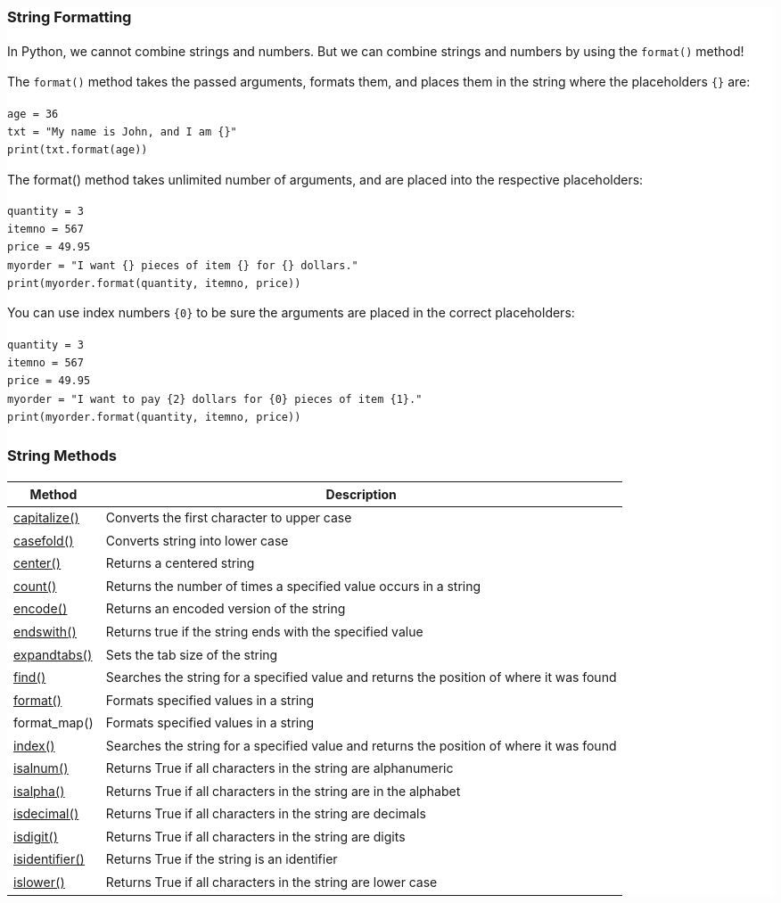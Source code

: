 ### String Formatting
In Python, we cannot combine strings and numbers. 
But we can combine strings and numbers by using the `format()` method!

The `format()` method takes the passed arguments, formats them, and places them in the string where the placeholders `{}` are:

```
age = 36  
txt = "My name is John, and I am {}"  
print(txt.format(age))
```

The format() method takes unlimited number of arguments, and are placed into the respective placeholders:

```
quantity = 3  
itemno = 567  
price = 49.95  
myorder = "I want {} pieces of item {} for {} dollars."  
print(myorder.format(quantity, itemno, price))
```

You can use index numbers `{0}` to be sure the arguments are placed in the correct placeholders:

```
quantity = 3  
itemno = 567  
price = 49.95  
myorder = "I want to pay {2} dollars for {0} pieces of item {1}."  
print(myorder.format(quantity, itemno, price))
```

### String Methods

| Method                                                                         | Description                                                                                  |
| ------------------------------------------------------------------------------ | -------------------------------------------------------------------------------------------- |
| [capitalize()](https://www.w3schools.com/python/ref_string_capitalize.asp)     | Converts the first character to upper case                                                   |
| [casefold()](https://www.w3schools.com/python/ref_string_casefold.asp)         | Converts string into lower case                                                              |
| [center()](https://www.w3schools.com/python/ref_string_center.asp)             | Returns a centered string                                                                    |
| [count()](https://www.w3schools.com/python/ref_string_count.asp)               | Returns the number of times a specified value occurs in a string                             |
| [encode()](https://www.w3schools.com/python/ref_string_encode.asp)             | Returns an encoded version of the string                                                     |
| [endswith()](https://www.w3schools.com/python/ref_string_endswith.asp)         | Returns true if the string ends with the specified value                                     |
| [expandtabs()](https://www.w3schools.com/python/ref_string_expandtabs.asp)     | Sets the tab size of the string                                                              |
| [find()](https://www.w3schools.com/python/ref_string_find.asp)                 | Searches the string for a specified value and returns the position of where it was found     |
| [format()](https://www.w3schools.com/python/ref_string_format.asp)             | Formats specified values in a string                                                         |
| format_map()                                                                   | Formats specified values in a string                                                         |
| [index()](https://www.w3schools.com/python/ref_string_index.asp)               | Searches the string for a specified value and returns the position of where it was found     |
| [isalnum()](https://www.w3schools.com/python/ref_string_isalnum.asp)           | Returns True if all characters in the string are alphanumeric                                |
| [isalpha()](https://www.w3schools.com/python/ref_string_isalpha.asp)           | Returns True if all characters in the string are in the alphabet                             |
| [isdecimal()](https://www.w3schools.com/python/ref_string_isdecimal.asp)       | Returns True if all characters in the string are decimals                                    |
| [isdigit()](https://www.w3schools.com/python/ref_string_isdigit.asp)           | Returns True if all characters in the string are digits                                      |
| [isidentifier()](https://www.w3schools.com/python/ref_string_isidentifier.asp) | Returns True if the string is an identifier                                                  |
| [islower()](https://www.w3schools.com/python/ref_string_islower.asp)                                                                      | Returns True if all characters in the string are lower case                                  |